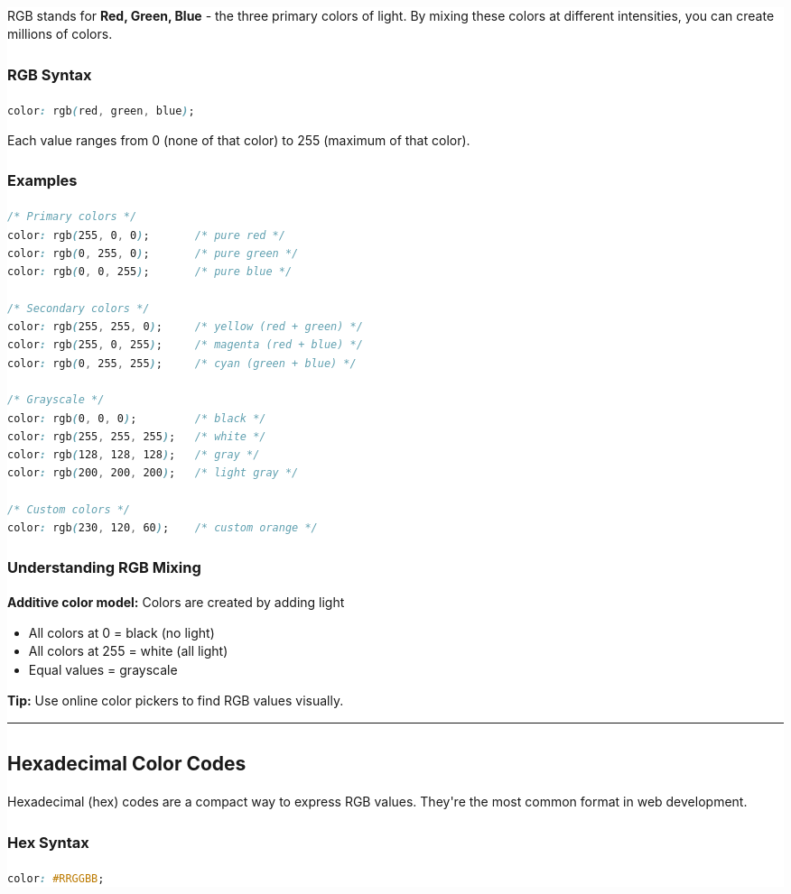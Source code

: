 RGB stands for **Red, Green, Blue** - the three primary colors of light. By mixing these colors at different intensities, you can create millions of colors.

### RGB Syntax

```css
color: rgb(red, green, blue);
```

Each value ranges from 0 (none of that color) to 255 (maximum of that color).

### Examples

```css
/* Primary colors */
color: rgb(255, 0, 0);       /* pure red */
color: rgb(0, 255, 0);       /* pure green */
color: rgb(0, 0, 255);       /* pure blue */

/* Secondary colors */
color: rgb(255, 255, 0);     /* yellow (red + green) */
color: rgb(255, 0, 255);     /* magenta (red + blue) */
color: rgb(0, 255, 255);     /* cyan (green + blue) */

/* Grayscale */
color: rgb(0, 0, 0);         /* black */
color: rgb(255, 255, 255);   /* white */
color: rgb(128, 128, 128);   /* gray */
color: rgb(200, 200, 200);   /* light gray */

/* Custom colors */
color: rgb(230, 120, 60);    /* custom orange */
```

### Understanding RGB Mixing

**Additive color model:** Colors are created by adding light

- All colors at 0 = black (no light)
- All colors at 255 = white (all light)
- Equal values = grayscale

**Tip:** Use online color pickers to find RGB values visually.

---

## Hexadecimal Color Codes

Hexadecimal (hex) codes are a compact way to express RGB values. They're the most common format in web development.

### Hex Syntax

```css
color: #RRGGBB;
```

